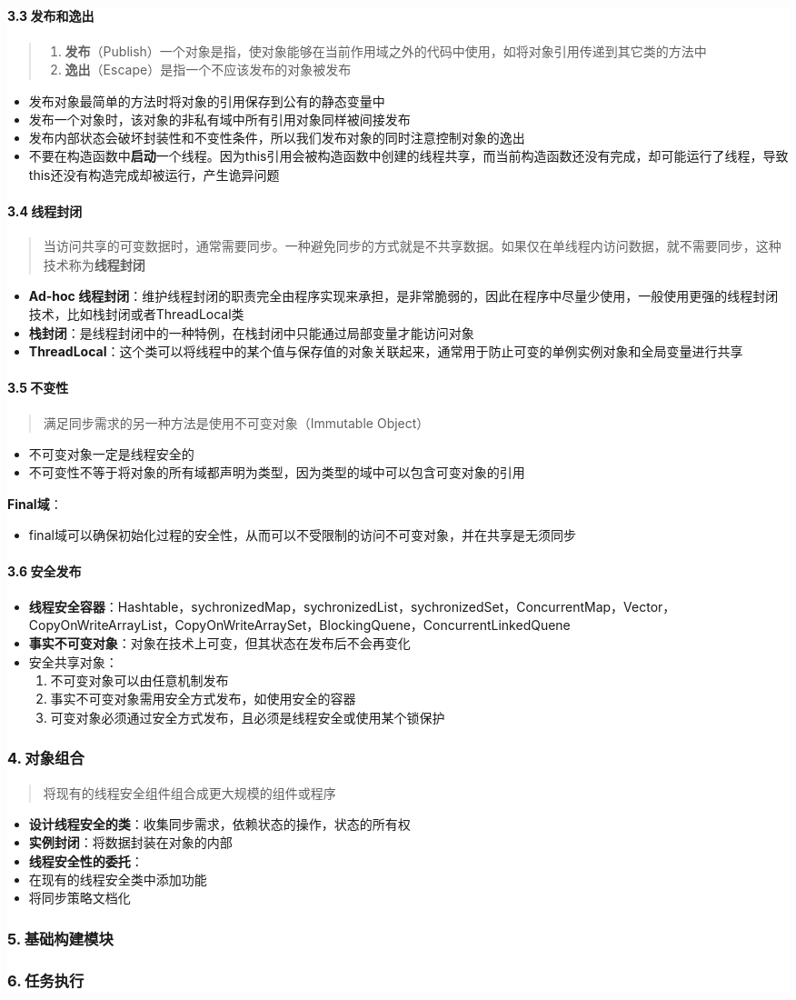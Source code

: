 #### 3.3 发布和逸出

> 1. **发布**（Publish）一个对象是指，使对象能够在当前作用域之外的代码中使用，如将对象引用传递到其它类的方法中
> 2. **逸出**（Escape）是指一个不应该发布的对象被发布

- 发布对象最简单的方法时将对象的引用保存到公有的静态变量中
- 发布一个对象时，该对象的非私有域中所有引用对象同样被间接发布
- 发布内部状态会破坏封装性和不变性条件，所以我们发布对象的同时注意控制对象的逸出
- 不要在构造函数中**启动**一个线程。因为this引用会被构造函数中创建的线程共享，而当前构造函数还没有完成，却可能运行了线程，导致this还没有构造完成却被运行，产生诡异问题

#### 3.4 线程封闭

> 当访问共享的可变数据时，通常需要同步。一种避免同步的方式就是不共享数据。如果仅在单线程内访问数据，就不需要同步，这种技术称为**线程封闭**<Thread  Confinement>

- **Ad-hoc 线程封闭**：维护线程封闭的职责完全由程序实现来承担，是非常脆弱的，因此在程序中尽量少使用，一般使用更强的线程封闭技术，比如栈封闭或者ThreadLocal类
- **栈封闭**：是线程封闭中的一种特例，在栈封闭中只能通过局部变量才能访问对象
- **ThreadLocal**：这个类可以将线程中的某个值与保存值的对象关联起来，通常用于防止可变的单例实例对象和全局变量进行共享

#### 3.5 不变性

> 满足同步需求的另一种方法是使用不可变对象（Immutable Object）

- 不可变对象一定是线程安全的
- 不可变性不等于将对象的所有域都声明为<final>类型，因为<final>类型的域中可以包含可变对象的引用

**Final域**：

- final域可以确保初始化过程的安全性，从而可以不受限制的访问不可变对象，并在共享是无须同步

#### 3.6 安全发布

- **线程安全容器**：Hashtable，sychronizedMap，sychronizedList，sychronizedSet，ConcurrentMap，Vector，CopyOnWriteArrayList，CopyOnWriteArraySet，BlockingQuene，ConcurrentLinkedQuene
- **事实不可变对象**：对象在技术上可变，但其状态在发布后不会再变化
- 安全共享对象：
  1. 不可变对象可以由任意机制发布
  2. 事实不可变对象需用安全方式发布，如使用安全的容器
  3. 可变对象必须通过安全方式发布，且必须是线程安全或使用某个锁保护



### 4. 对象组合

> 将现有的线程安全组件组合成更大规模的组件或程序

- **设计线程安全的类**：收集同步需求，依赖状态的操作，状态的所有权
- **实例封闭**：将数据封装在对象的内部
- **线程安全性的委托**：
- 在现有的线程安全类中添加功能
- 将同步策略文档化



### 5. 基础构建模块



### 6. 任务执行
